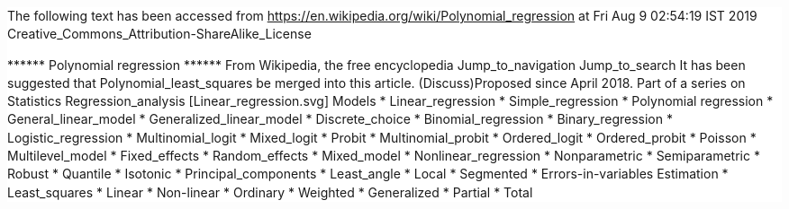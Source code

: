 The following text has been accessed from https://en.wikipedia.org/wiki/Polynomial_regression at Fri Aug 9 02:54:19 IST 2019
Creative_Commons_Attribution-ShareAlike_License





















****** Polynomial regression ******
From Wikipedia, the free encyclopedia
Jump_to_navigation Jump_to_search
 It has been suggested that Polynomial_least_squares be merged into this
 article. (Discuss)Proposed since April 2018.
Part of a series on Statistics
Regression_analysis
[Linear_regression.svg]
Models
    * Linear_regression
    * Simple_regression
    * Polynomial regression
    * General_linear_model
    * Generalized_linear_model
    * Discrete_choice
    * Binomial_regression
    * Binary_regression
    * Logistic_regression
    * Multinomial_logit
    * Mixed_logit
    * Probit
    * Multinomial_probit
    * Ordered_logit
    * Ordered_probit
    * Poisson
    * Multilevel_model
    * Fixed_effects
    * Random_effects
    * Mixed_model
    * Nonlinear_regression
    * Nonparametric
    * Semiparametric
    * Robust
    * Quantile
    * Isotonic
    * Principal_components
    * Least_angle
    * Local
    * Segmented
    * Errors-in-variables
Estimation
    * Least_squares
    * Linear
    * Non-linear
    * Ordinary
    * Weighted
    * Generalized
    * Partial
    * Total